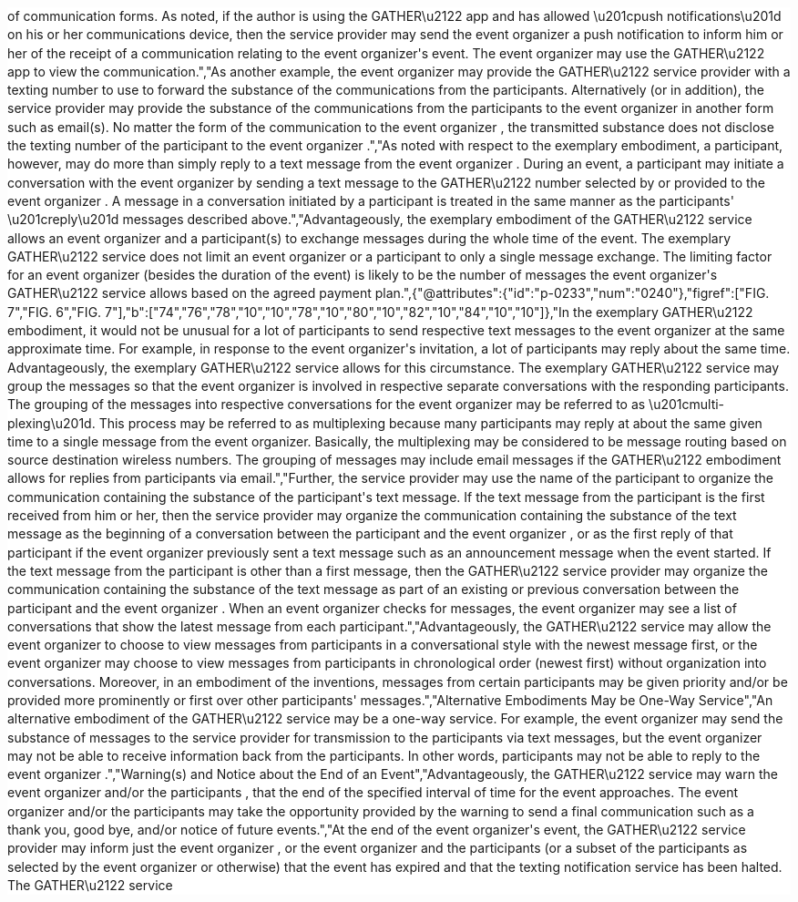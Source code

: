 of communication forms. As noted, if the author  is using the GATHER\u2122 app and has allowed \u201cpush notifications\u201d on his or her communications device, then the service provider  may send the event organizer  a push notification to inform him or her of the receipt of a communication relating to the event organizer's event. The event organizer  may use the GATHER\u2122 app to view the communication.","As another example, the event organizer  may provide the GATHER\u2122 service provider  with a texting number to use to forward the substance of the communications from the participants. Alternatively (or in addition), the service provider  may provide the substance of the communications from the participants to the event organizer  in another form such as email(s). No matter the form of the communication to the event organizer , the transmitted substance does not disclose the texting number of the participant to the event organizer .","As noted with respect to the exemplary embodiment, a participant, however, may do more than simply reply to a text message from the event organizer . During an event, a participant may initiate a conversation with the event organizer  by sending a text message to the GATHER\u2122 number selected by or provided to the event organizer . A message in a conversation initiated by a participant is treated in the same manner as the participants' \u201creply\u201d messages described above.","Advantageously, the exemplary embodiment of the GATHER\u2122 service allows an event organizer  and a participant(s) to exchange messages during the whole time of the event. The exemplary GATHER\u2122 service does not limit an event organizer  or a participant to only a single message exchange. The limiting factor for an event organizer  (besides the duration of the event) is likely to be the number of messages the event organizer's GATHER\u2122 service allows based on the agreed payment plan.",{"@attributes":{"id":"p-0233","num":"0240"},"figref":["FIG. 7","FIG. 6","FIG. 7"],"b":["74","76","78","10","10","78","10","80","10","82","10","84","10","10"]},"In the exemplary GATHER\u2122 embodiment, it would not be unusual for a lot of participants to send respective text messages to the event organizer  at the same approximate time. For example, in response to the event organizer's invitation, a lot of participants may reply about the same time. Advantageously, the exemplary GATHER\u2122 service allows for this circumstance. The exemplary GATHER\u2122 service may group the messages so that the event organizer  is involved in respective separate conversations with the responding participants. The grouping of the messages into respective conversations for the event organizer  may be referred to as \u201cmulti-plexing\u201d. This process may be referred to as multiplexing because many participants may reply at about the same given time to a single message from the event organizer. Basically, the multiplexing may be considered to be message routing based on source destination wireless numbers. The grouping of messages may include email messages if the GATHER\u2122 embodiment allows for replies from participants via email.","Further, the service provider  may use the name of the participant to organize the communication containing the substance of the participant's text message. If the text message from the participant is the first received from him or her, then the service provider  may organize the communication containing the substance of the text message as the beginning of a conversation between the participant and the event organizer , or as the first reply of that participant if the event organizer previously sent a text message such as an announcement message when the event started. If the text message from the participant is other than a first message, then the GATHER\u2122 service provider  may organize the communication containing the substance of the text message as part of an existing or previous conversation between the participant and the event organizer . When an event organizer  checks for messages, the event organizer  may see a list of conversations that show the latest message from each participant.","Advantageously, the GATHER\u2122 service may allow the event organizer  to choose to view messages from participants in a conversational style with the newest message first, or the event organizer  may choose to view messages from participants in chronological order (newest first) without organization into conversations. Moreover, in an embodiment of the inventions, messages from certain participants may be given priority and\/or be provided more prominently or first over other participants' messages.","Alternative Embodiments May be One-Way Service","An alternative embodiment of the GATHER\u2122 service may be a one-way service. For example, the event organizer  may send the substance of messages to the service provider  for transmission to the participants via text messages, but the event organizer  may not be able to receive information back from the participants. In other words, participants may not be able to reply to the event organizer .","Warning(s) and Notice about the End of an Event","Advantageously, the GATHER\u2122 service may warn the event organizer  and\/or the participants , that the end of the specified interval of time for the event approaches. The event organizer  and\/or the participants may take the opportunity provided by the warning to send a final communication such as a thank you, good bye, and\/or notice of future events.","At the end of the event organizer's event, the GATHER\u2122 service provider  may inform just the event organizer , or the event organizer and the participants (or a subset of the participants as selected by the event organizer or otherwise) that the event has expired and that the texting notification service has been halted. The GATHER\u2122 service